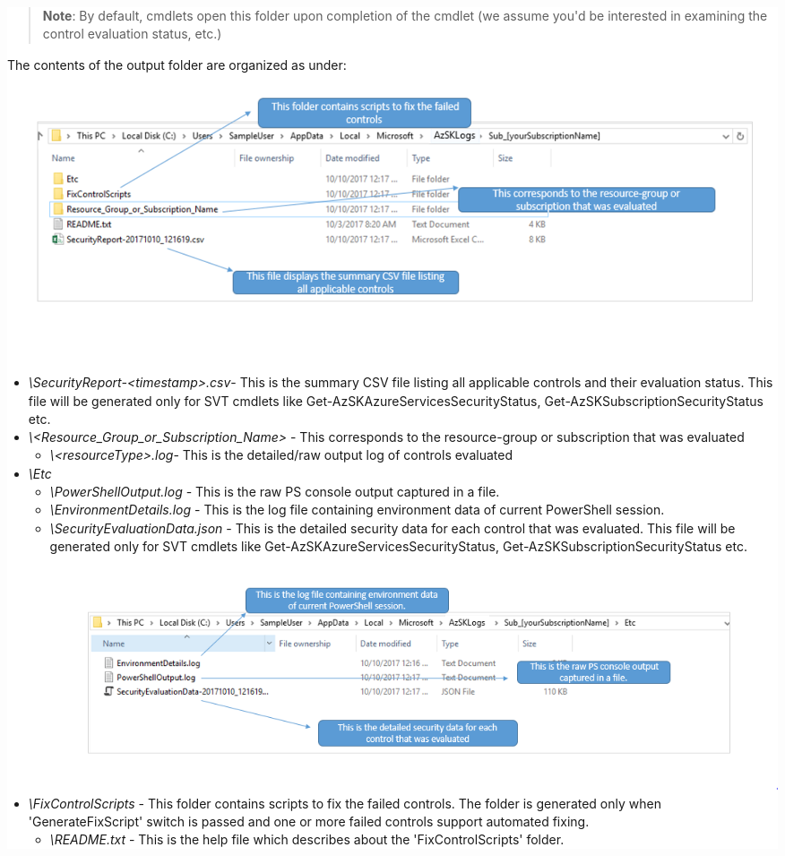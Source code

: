 > **Note**: By default, cmdlets open this folder upon completion of the cmdlet (we assume you'd be interested in examining the control evaluation status, etc.)

The contents of the output folder are organized as under:  
![02_Output_Log_Folder](../Images/02_Output_Log_Folder.PNG)

- *\SecurityReport-\<timestamp>.csv*- This is the summary CSV file listing all applicable controls and their evaluation status. This file will be generated only for SVT cmdlets like Get-AzSKAzureServicesSecurityStatus, Get-AzSKSubscriptionSecurityStatus etc.  
- *\\\<Resource_Group_or_Subscription_Name>* - This corresponds to the resource-group or subscription that was evaluated  
	- *\\\<resourceType>.log*- This is the detailed/raw output log of controls evaluated  
- *\Etc*  
	- *\PowerShellOutput.log* - This is the raw PS console output captured in a file.  
	- *\EnvironmentDetails.log* - This is the log file containing environment data of current PowerShell session.  
	- *\SecurityEvaluationData.json* - This is the detailed security data for each control that was evaluated. This file will be generated only for SVT cmdlets like Get-AzSKAzureServicesSecurityStatus, Get-AzSKSubscriptionSecurityStatus etc.
	![02_Etc_Folder_Structure](../Images/02_Etc_Folder_Structure.PNG)
- *\FixControlScripts* - This folder contains scripts to fix the failed controls. The folder is generated only when 'GenerateFixScript' switch is passed and one or more failed controls support automated fixing.  
	- *\README.txt* - This is the help file which describes about the 'FixControlScripts' folder.

